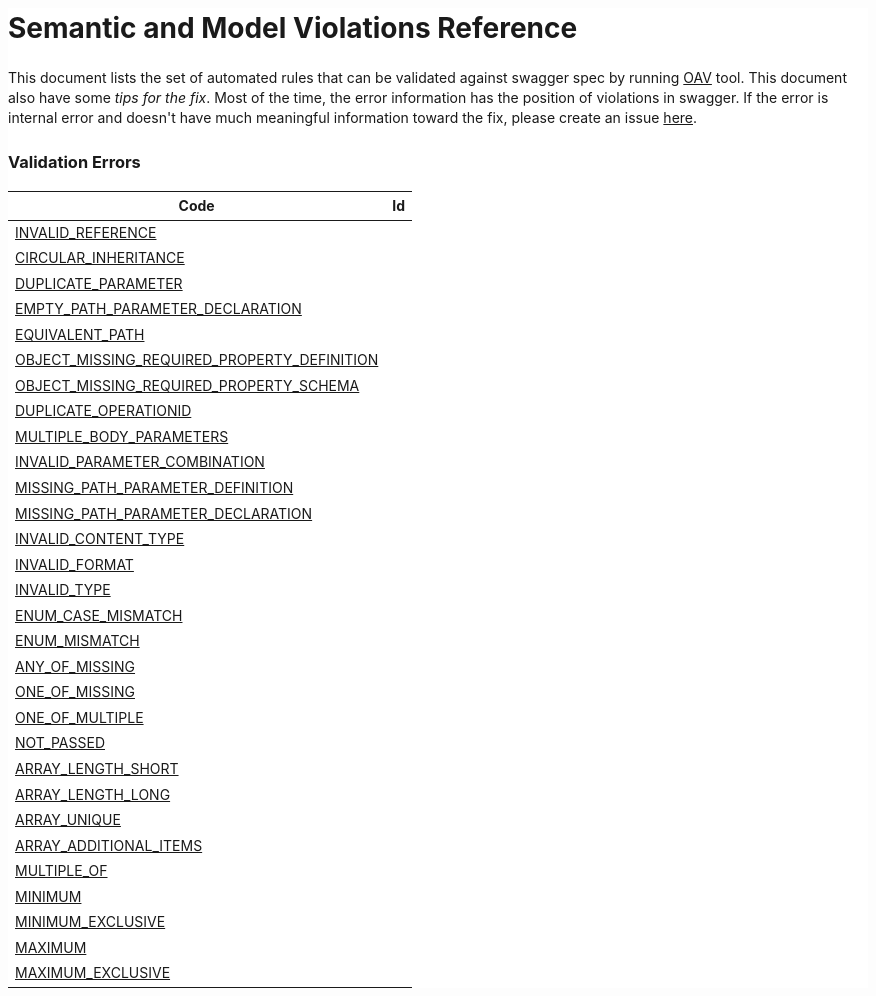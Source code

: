 # Semantic and Model Violations Reference
This document lists the set of automated rules that can be validated against swagger spec by running [OAV](https://github.com/Azure/oav) tool. This document also have some *tips for the fix*. Most of the time, the error information has the position of violations in swagger. If the error is internal error and doesn't have much meaningful information toward the fix, please create an issue [here](https://github.com/azure/oav/issues).

### Validation Errors

| Code | Id |
| --- | --- |
| [INVALID_REFERENCE](#INVALID_REFERENCE) | |
| [CIRCULAR_INHERITANCE](#CIRCULAR_INHERITANCE) | |
| [DUPLICATE_PARAMETER](#DUPLICATE_PARAMETER) | |
| [EMPTY_PATH_PARAMETER_DECLARATION](#EMPTY_PATH_PARAMETER_DECLARATION) | |
| [EQUIVALENT_PATH](#EQUIVALENT_PATH) | |
| [OBJECT_MISSING_REQUIRED_PROPERTY_DEFINITION](#OBJECT_MISSING_REQUIRED_PROPERTY_DEFINITION) | |
| [OBJECT_MISSING_REQUIRED_PROPERTY_SCHEMA](#OBJECT_MISSING_REQUIRED_PROPERTY_SCHEMA) | |
| [DUPLICATE_OPERATIONID](#DUPLICATE_OPERATIONID) | |
| [MULTIPLE_BODY_PARAMETERS](#MULTIPLE_BODY_PARAMETERS) | |
| [INVALID_PARAMETER_COMBINATION](#INVALID_PARAMETER_COMBINATION) | |
| [MISSING_PATH_PARAMETER_DEFINITION](#MISSING_PATH_PARAMETER_DEFINITION) | |
| [MISSING_PATH_PARAMETER_DECLARATION](#MISSING_PATH_PARAMETER_DECLARATION) | |
| [INVALID_CONTENT_TYPE](#INVALID_CONTENT_TYPE) | |
| [INVALID_FORMAT](#INVALID_FORMAT) | |
| [INVALID_TYPE](#INVALID_TYPE) | |
| [ENUM_CASE_MISMATCH](#ENUM_CASE_MISMATCH) | |
| [ENUM_MISMATCH](#ENUM_MISMATCH) | |
| [ANY_OF_MISSING](#ANY_OF_MISSING) | |
| [ONE_OF_MISSING](#ONE_OF_MISSING) | |
| [ONE_OF_MULTIPLE](#ONE_OF_MULTIPLE) | |
| [NOT_PASSED](#NOT_PASSED) | |
| [ARRAY_LENGTH_SHORT](#ARRAY_LENGTH_SHORT) | |
| [ARRAY_LENGTH_LONG](#ARRAY_LENGTH_LONG) | |
| [ARRAY_UNIQUE](#ARRAY_UNIQUE) | |
| [ARRAY_ADDITIONAL_ITEMS](#ARRAY_ADDITIONAL_ITEMS) | |
| [MULTIPLE_OF](#MULTIPLE_OF) | |
| [MINIMUM](#MINIMUM) | |
| [MINIMUM_EXCLUSIVE](#MINIMUM_EXCLUSIVE) | |
| [MAXIMUM](#MAXIMUM) | |
| [MAXIMUM_EXCLUSIVE](#MAXIMUM_EXCLUSIVE) | |
